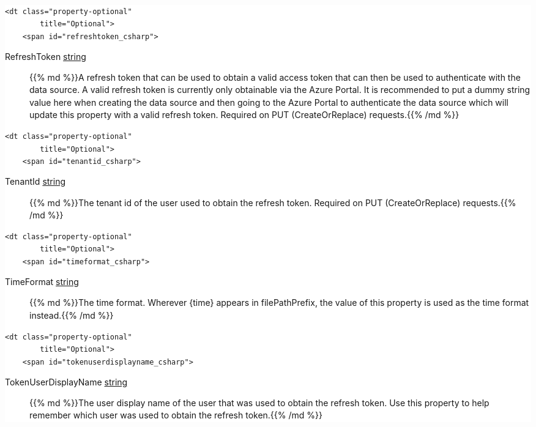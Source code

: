     <dt class="property-optional"
            title="Optional">
        <span id="refreshtoken_csharp">
<a href="#refreshtoken_csharp" style="color: inherit; text-decoration: inherit;">Refresh<wbr>Token</a>
</span> 
        <span class="property-indicator"></span>
        <span class="property-type"><a href="https://docs.microsoft.com/en-us/dotnet/csharp/language-reference/builtin-types/built-in-types">string</a></span>
    </dt>
    <dd>{{% md %}}A refresh token that can be used to obtain a valid access token that can then be used to authenticate with the data source. A valid refresh token is currently only obtainable via the Azure Portal. It is recommended to put a dummy string value here when creating the data source and then going to the Azure Portal to authenticate the data source which will update this property with a valid refresh token. Required on PUT (CreateOrReplace) requests.{{% /md %}}</dd>

    <dt class="property-optional"
            title="Optional">
        <span id="tenantid_csharp">
<a href="#tenantid_csharp" style="color: inherit; text-decoration: inherit;">Tenant<wbr>Id</a>
</span> 
        <span class="property-indicator"></span>
        <span class="property-type"><a href="https://docs.microsoft.com/en-us/dotnet/csharp/language-reference/builtin-types/built-in-types">string</a></span>
    </dt>
    <dd>{{% md %}}The tenant id of the user used to obtain the refresh token. Required on PUT (CreateOrReplace) requests.{{% /md %}}</dd>

    <dt class="property-optional"
            title="Optional">
        <span id="timeformat_csharp">
<a href="#timeformat_csharp" style="color: inherit; text-decoration: inherit;">Time<wbr>Format</a>
</span> 
        <span class="property-indicator"></span>
        <span class="property-type"><a href="https://docs.microsoft.com/en-us/dotnet/csharp/language-reference/builtin-types/built-in-types">string</a></span>
    </dt>
    <dd>{{% md %}}The time format. Wherever {time} appears in filePathPrefix, the value of this property is used as the time format instead.{{% /md %}}</dd>

    <dt class="property-optional"
            title="Optional">
        <span id="tokenuserdisplayname_csharp">
<a href="#tokenuserdisplayname_csharp" style="color: inherit; text-decoration: inherit;">Token<wbr>User<wbr>Display<wbr>Name</a>
</span> 
        <span class="property-indicator"></span>
        <span class="property-type"><a href="https://docs.microsoft.com/en-us/dotnet/csharp/language-reference/builtin-types/built-in-types">string</a></span>
    </dt>
    <dd>{{% md %}}The user display name of the user that was used to obtain the refresh token. Use this property to help remember which user was used to obtain the refresh token.{{% /md %}}</dd>
